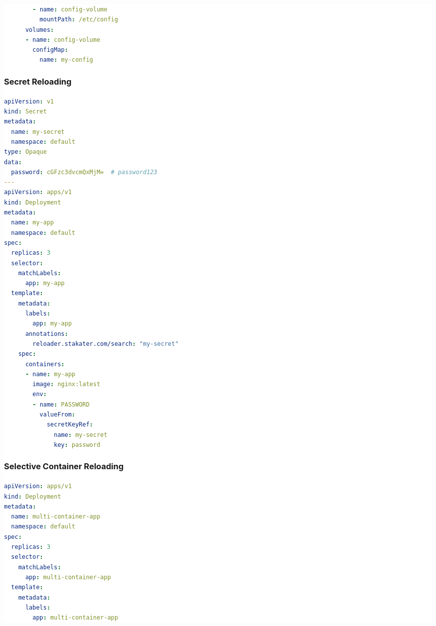 ```yaml
        - name: config-volume
          mountPath: /etc/config
      volumes:
      - name: config-volume
        configMap:
          name: my-config
```

### Secret Reloading
```yaml
apiVersion: v1
kind: Secret
metadata:
  name: my-secret
  namespace: default
type: Opaque
data:
  password: cGFzc3dvcmQxMjM=  # password123
---
apiVersion: apps/v1
kind: Deployment
metadata:
  name: my-app
  namespace: default
spec:
  replicas: 3
  selector:
    matchLabels:
      app: my-app
  template:
    metadata:
      labels:
        app: my-app
      annotations:
        reloader.stakater.com/search: "my-secret"
    spec:
      containers:
      - name: my-app
        image: nginx:latest
        env:
        - name: PASSWORD
          valueFrom:
            secretKeyRef:
              name: my-secret
              key: password
```

### Selective Container Reloading
```yaml
apiVersion: apps/v1
kind: Deployment
metadata:
  name: multi-container-app
  namespace: default
spec:
  replicas: 3
  selector:
    matchLabels:
      app: multi-container-app
  template:
    metadata:
      labels:
        app: multi-container-app
```